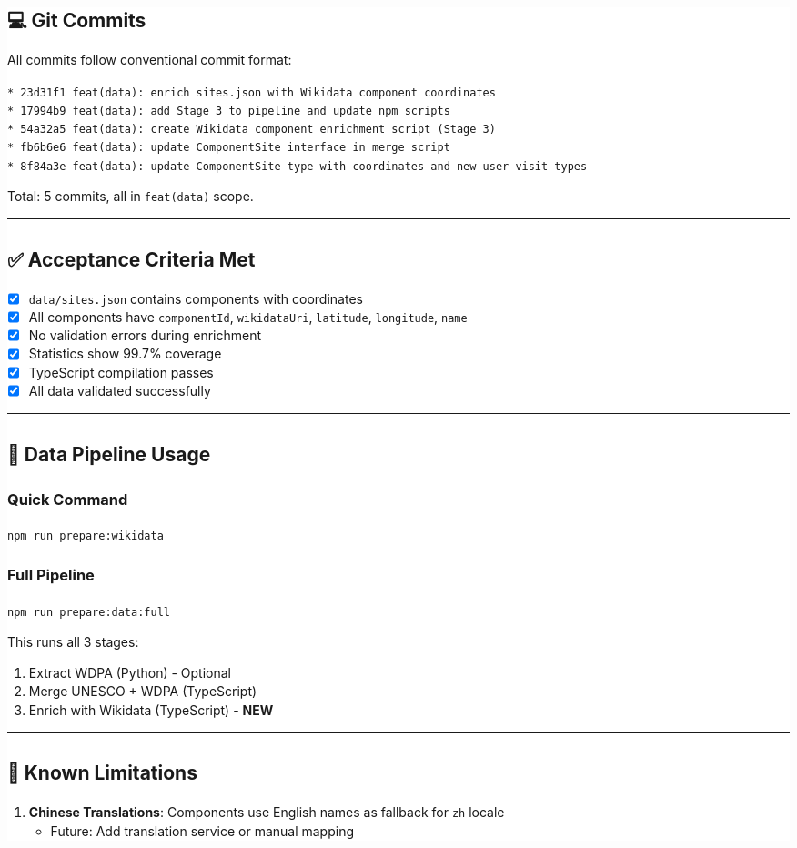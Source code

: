 ## 💻 Git Commits

All commits follow conventional commit format:

```
* 23d31f1 feat(data): enrich sites.json with Wikidata component coordinates
* 17994b9 feat(data): add Stage 3 to pipeline and update npm scripts
* 54a32a5 feat(data): create Wikidata component enrichment script (Stage 3)
* fb6b6e6 feat(data): update ComponentSite interface in merge script
* 8f84a3e feat(data): update ComponentSite type with coordinates and new user visit types
```

Total: 5 commits, all in `feat(data)` scope.

---

## ✅ Acceptance Criteria Met

- [x] `data/sites.json` contains components with coordinates
- [x] All components have `componentId`, `wikidataUri`, `latitude`, `longitude`, `name`
- [x] No validation errors during enrichment
- [x] Statistics show 99.7% coverage
- [x] TypeScript compilation passes
- [x] All data validated successfully

---

## 🔄 Data Pipeline Usage

### Quick Command

```bash
npm run prepare:wikidata
```

### Full Pipeline

```bash
npm run prepare:data:full
```

This runs all 3 stages:

1. Extract WDPA (Python) - Optional
2. Merge UNESCO + WDPA (TypeScript)
3. Enrich with Wikidata (TypeScript) - **NEW**

---

## 📝 Known Limitations

1. **Chinese Translations**: Components use English names as fallback for `zh` locale
   - Future: Add translation service or manual mapping

